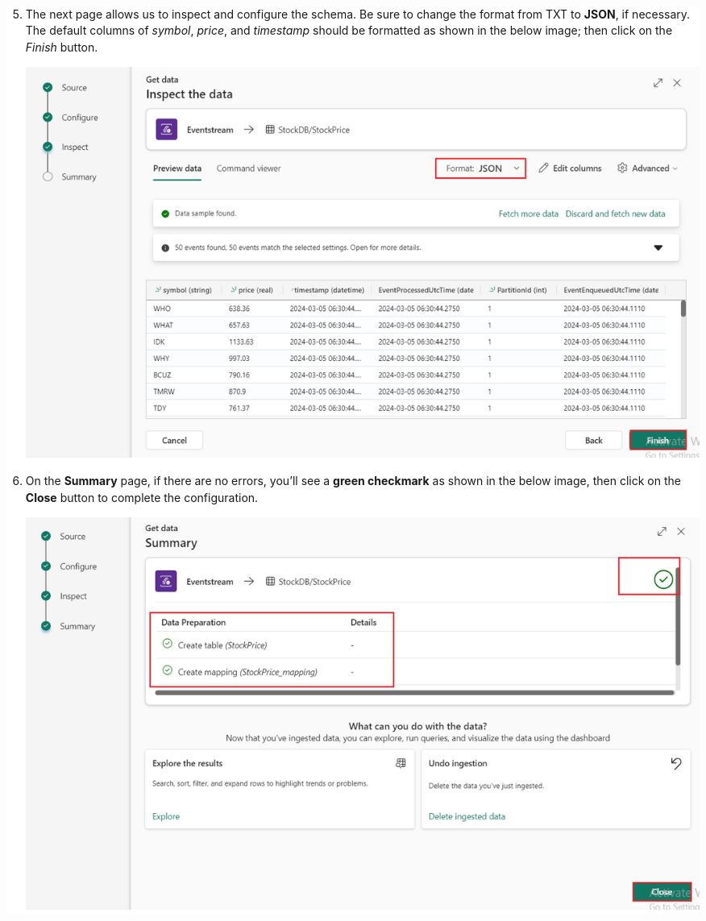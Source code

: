 5.  The next page allows us to inspect and configure the schema. Be sure
    to change the format from TXT to **JSON**, if necessary. The default
    columns of *symbol*, *price*, and *timestamp* should be formatted as
    shown in the below image; then click on the *Finish* button.

    ![](./media/image54.png)

6.  On the **Summary** page, if there are no errors, you’ll see a
    **green checkmark** as shown in the below image, then click on the
    **Close** button to complete the configuration.

      ![](./media/image55.png)
      